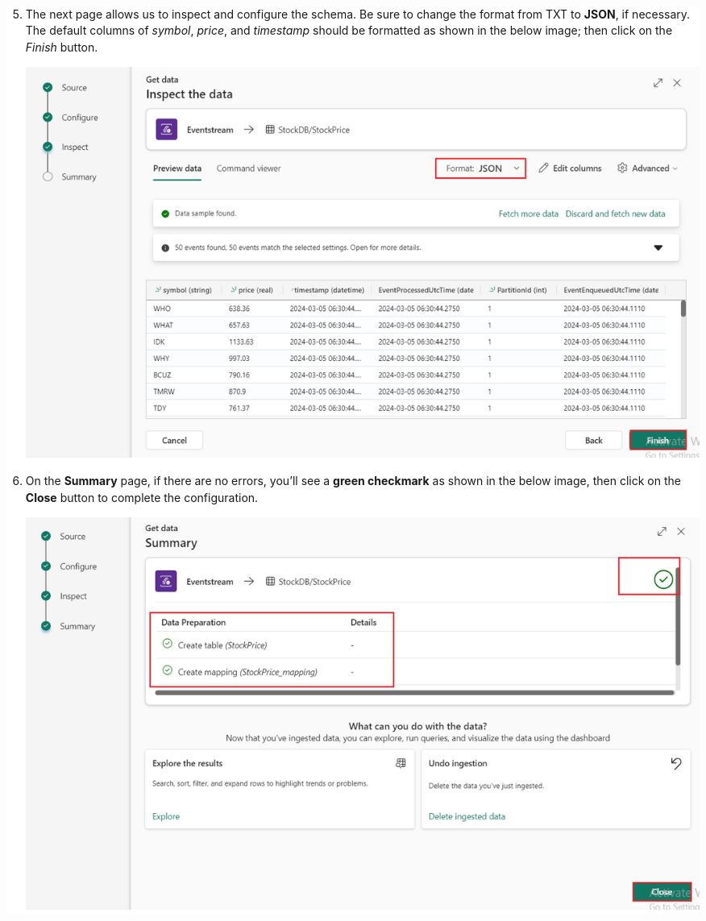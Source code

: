 5.  The next page allows us to inspect and configure the schema. Be sure
    to change the format from TXT to **JSON**, if necessary. The default
    columns of *symbol*, *price*, and *timestamp* should be formatted as
    shown in the below image; then click on the *Finish* button.

    ![](./media/image54.png)

6.  On the **Summary** page, if there are no errors, you’ll see a
    **green checkmark** as shown in the below image, then click on the
    **Close** button to complete the configuration.

      ![](./media/image55.png)
      